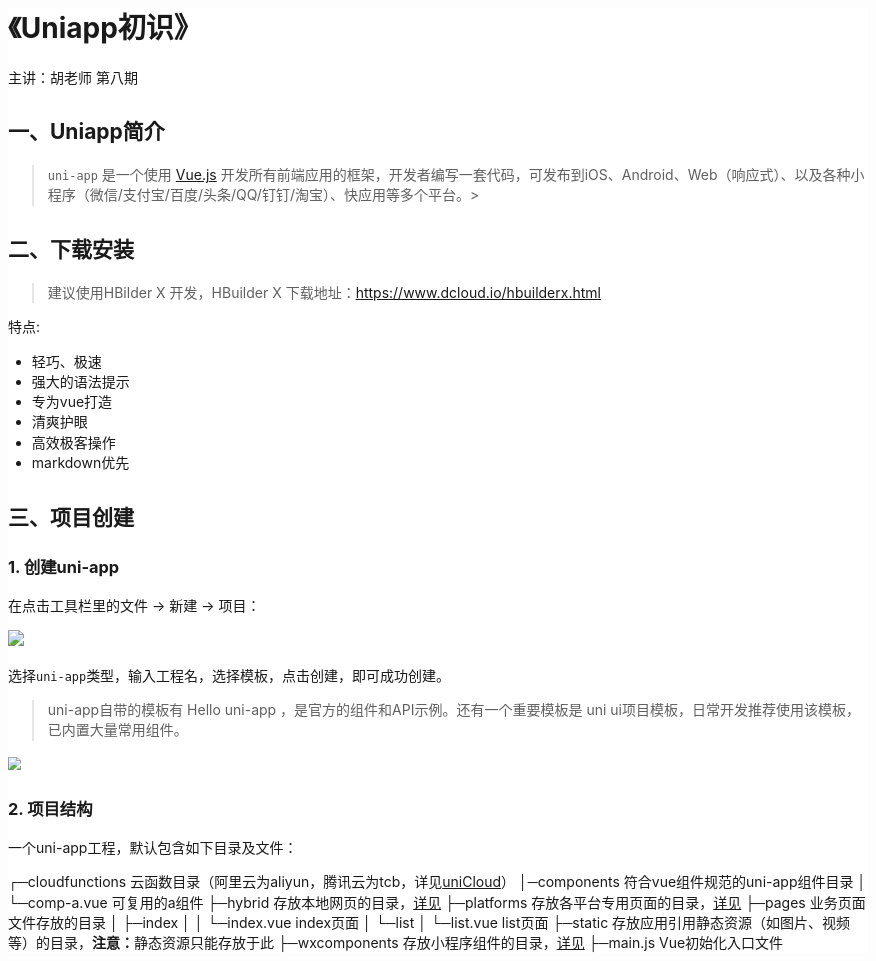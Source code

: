 <h1>《Uniapp初识》</h1>

<div class="cc-speaker-content color1">
       <span class="cc-speaker">主讲：胡老师</span>
       <span class="cc-wrap"> 
              <span class="cc-stage">第八期</span>
       </span>
</div>    


## 一、Uniapp简介

>`uni-app` 是一个使用 [Vue.js](https://vuejs.org/) 开发所有前端应用的框架，开发者编写一套代码，可发布到iOS、Android、Web（响应式）、以及各种小程序（微信/支付宝/百度/头条/QQ/钉钉/淘宝）、快应用等多个平台。>

## 二、下载安装

>建议使用HBilder X 开发，HBuilder X 下载地址：<span><a href='https://www.dcloud.io/hbuilderx.html'>https://www.dcloud.io/hbuilderx.html</a></span>
>

特点: 

+ 轻巧、极速
+  强大的语法提示
+  专为vue打造
+  清爽护眼
+  高效极客操作
+  markdown优先

## 三、项目创建

### 1. 创建uni-app

在点击工具栏里的文件 -> 新建 -> 项目：

![](/blog/assets/images/Uniapp/b925a1c0-4f19-11eb-97b7-0dc4655d6e68.png)

选择`uni-app`类型，输入工程名，选择模板，点击创建，即可成功创建。

> uni-app自带的模板有 Hello uni-app ，是官方的组件和API示例。还有一个重要模板是 uni ui项目模板，日常开发推荐使用该模板，已内置大量常用组件。
>

<img src="/blog/assets/images/Uniapp/2.png" style="zoom: 80%;" />

### 2. 项目结构

一个uni-app工程，默认包含如下目录及文件：

┌─cloudfunctions        云函数目录（阿里云为aliyun，腾讯云为tcb，详见<a href="https://uniapp.dcloud.io/uniCloud/">uniCloud</a>）
       │─components            符合vue组件规范的uni-app组件目录
       │  └─comp-a.vue         可复用的a组件
       ├─hybrid                存放本地网页的目录，<a href="/component/web-view">详见</a>
       ├─platforms             存放各平台专用页面的目录，<a href="/platform?id=%E6%95%B4%E4%BD%93%E7%9B%AE%E5%BD%95%E6%9D%A1%E4%BB%B6%E7%BC%96%E8%AF%91">详见</a>
       ├─pages                 业务页面文件存放的目录
       │  ├─index
       │  │  └─index.vue       index页面
       │  └─list
       │     └─list.vue        list页面
       ├─static                存放应用引用静态资源（如图片、视频等）的目录，<b>注意：</b>静态资源只能存放于此
       ├─wxcomponents          存放小程序组件的目录，<a href="/frame?id=%E5%B0%8F%E7%A8%8B%E5%BA%8F%E7%BB%84%E4%BB%B6%E6%94%AF%E6%8C%81">详见</a>
       ├─main.js               Vue初始化入口文件